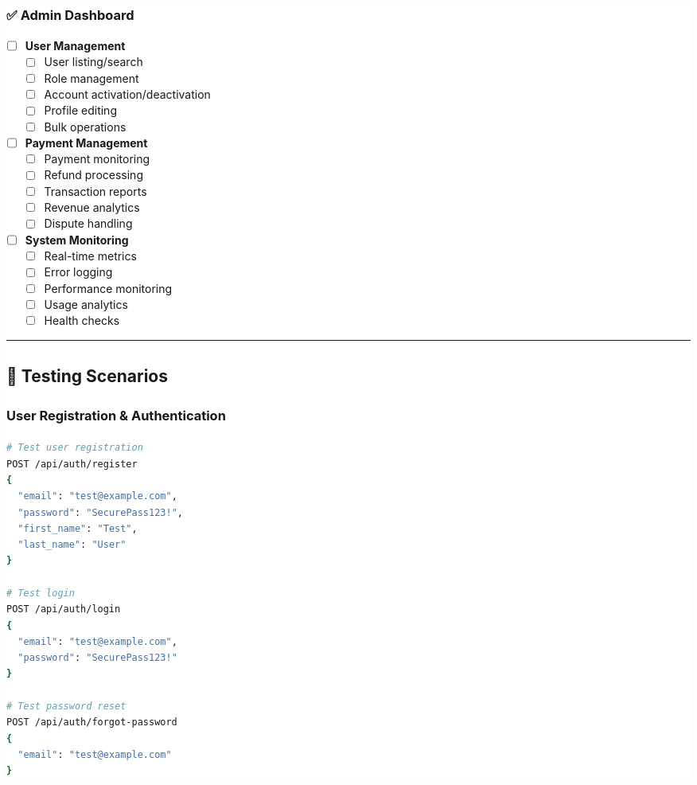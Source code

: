 ### ✅ **Admin Dashboard**

- [ ] **User Management**
  - [ ] User listing/search
  - [ ] Role management
  - [ ] Account activation/deactivation
  - [ ] Profile editing
  - [ ] Bulk operations

- [ ] **Payment Management**
  - [ ] Payment monitoring
  - [ ] Refund processing
  - [ ] Transaction reports
  - [ ] Revenue analytics
  - [ ] Dispute handling

- [ ] **System Monitoring**
  - [ ] Real-time metrics
  - [ ] Error logging
  - [ ] Performance monitoring
  - [ ] Usage analytics
  - [ ] Health checks

---

## 🧪 **Testing Scenarios**

### **User Registration & Authentication**
```bash
# Test user registration
POST /api/auth/register
{
  "email": "test@example.com",
  "password": "SecurePass123!",
  "first_name": "Test",
  "last_name": "User"
}

# Test login
POST /api/auth/login
{
  "email": "test@example.com",
  "password": "SecurePass123!"
}

# Test password reset
POST /api/auth/forgot-password
{
  "email": "test@example.com"
}
```
